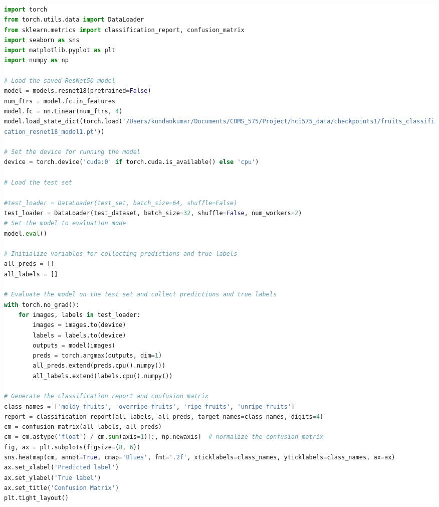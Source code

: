 ```python
import torch
from torch.utils.data import DataLoader
from sklearn.metrics import classification_report, confusion_matrix
import seaborn as sns
import matplotlib.pyplot as plt
import numpy as np

# Load the saved ResNet50 model
model = models.resnet18(pretrained=False)
num_ftrs = model.fc.in_features
model.fc = nn.Linear(num_ftrs, 4)
model.load_state_dict(torch.load('/Users/kundankumar/Documents/COMS_575/Project/hci575_data/checkpoints1/fruits_classification_resnet18_model1.pt'))

# Set the device for running the model
device = torch.device('cuda:0' if torch.cuda.is_available() else 'cpu')

# Load the test set

#test_loader = DataLoader(test_set, batch_size=64, shuffle=False)
test_loader = DataLoader(test_dataset, batch_size=32, shuffle=False, num_workers=2)
# Set the model to evaluation mode
model.eval()

# Initialize variables for collecting predictions and true labels
all_preds = []
all_labels = []

# Evaluate the model on the test set and collect predictions and true labels
with torch.no_grad():
    for images, labels in test_loader:
        images = images.to(device)
        labels = labels.to(device)
        outputs = model(images)
        preds = torch.argmax(outputs, dim=1)
        all_preds.extend(preds.cpu().numpy())
        all_labels.extend(labels.cpu().numpy())

# Generate the classification report and confusion matrix
class_names = ['moldy_fruits', 'overripe_fruits', 'ripe_fruits', 'unripe_fruits']
report = classification_report(all_labels, all_preds, target_names=class_names, digits=4)
cm = confusion_matrix(all_labels, all_preds)
cm = cm.astype('float') / cm.sum(axis=1)[:, np.newaxis]  # normalize the confusion matrix
fig, ax = plt.subplots(figsize=(8, 6))
sns.heatmap(cm, annot=True, cmap='Blues', fmt='.2f', xticklabels=class_names, yticklabels=class_names, ax=ax)
ax.set_xlabel('Predicted label')
ax.set_ylabel('True label')
ax.set_title('Confusion Matrix')
plt.tight_layout()

```
